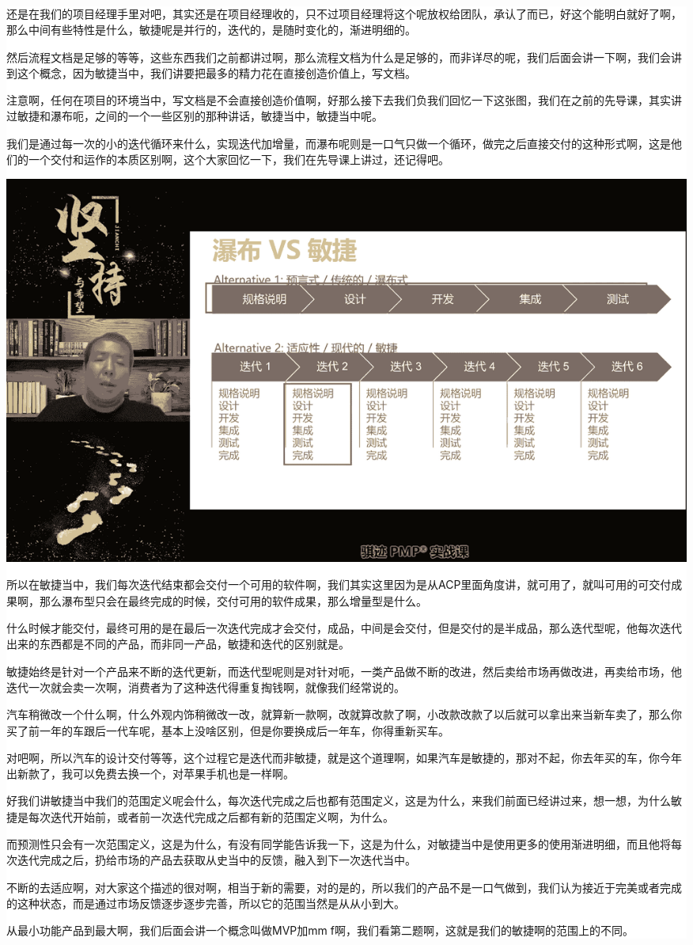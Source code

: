 还是在我们的项目经理手里对吧，其实还是在项目经理收的，只不过项目经理将这个呢放权给团队，承认了而已，好这个能明白就好了啊，那么中间有些特性是什么，敏捷呢是并行的，迭代的，是随时变化的，渐进明细的。

然后流程文档是足够的等等，这些东西我们之前都讲过啊，那么流程文档为什么是足够的，而非详尽的呢，我们后面会讲一下啊，我们会讲到这个概念，因为敏捷当中，我们讲要把最多的精力花在直接创造价值上，写文档。

注意啊，任何在项目的环境当中，写文档是不会直接创造价值啊，好那么接下去我们负我们回忆一下这张图，我们在之前的先导课，其实讲过敏捷和瀑布呃，之间的一个一些区别的那种讲话，敏捷当中，敏捷当中呢。

我们是通过每一次的小的迭代循环来什么，实现迭代加增量，而瀑布呢则是一口气只做一个循环，做完之后直接交付的这种形式啊，这是他们的一个交付和运作的本质区别啊，这个大家回忆一下，我们在先导课上讲过，还记得吧。



![](img/00a3f14588d985ddb416cfc63534165a_5.png)

所以在敏捷当中，我们每次迭代结束都会交付一个可用的软件啊，我们其实这里因为是从ACP里面角度讲，就可用了，就叫可用的可交付成果啊，那么瀑布型只会在最终完成的时候，交付可用的软件成果，那么增量型是什么。

什么时候才能交付，最终可用的是在最后一次迭代完成才会交付，成品，中间是会交付，但是交付的是半成品，那么迭代型呢，他每次迭代出来的东西都是不同的产品，而非同一产品，敏捷和迭代的区别就是。

敏捷始终是针对一个产品来不断的迭代更新，而迭代型呢则是对针对呃，一类产品做不断的改进，然后卖给市场再做改进，再卖给市场，他迭代一次就会卖一次啊，消费者为了这种迭代得重复掏钱啊，就像我们经常说的。

汽车稍微改一个什么啊，什么外观内饰稍微改一改，就算新一款啊，改就算改款了啊，小改款改款了以后就可以拿出来当新车卖了，那么你买了前一年的车跟后一代车呢，基本上没啥区别，但是你要换成后一年车，你得重新买车。

对吧啊，所以汽车的设计交付等等，这个过程它是迭代而非敏捷，就是这个道理啊，如果汽车是敏捷的，那对不起，你去年买的车，你今年出新款了，我可以免费去换一个，对苹果手机也是一样啊。

好我们讲敏捷当中我们的范围定义呢会什么，每次迭代完成之后也都有范围定义，这是为什么，来我们前面已经讲过来，想一想，为什么敏捷是每次迭代开始前，或者前一次迭代完成之后都有新的范围定义啊，为什么。

而预测性只会有一次范围定义，这是为什么，有没有同学能告诉我一下，这是为什么，对敏捷当中是使用更多的使用渐进明细，而且他将每次迭代完成之后，扔给市场的产品去获取从史当中的反馈，融入到下一次迭代当中。

不断的去适应啊，对大家这个描述的很对啊，相当于新的需要，对的是的，所以我们的产品不是一口气做到，我们认为接近于完美或者完成的这种状态，而是通过市场反馈逐步逐步完善，所以它的范围当然是从从小到大。

从最小功能产品到最大啊，我们后面会讲一个概念叫做MVP加mm f啊，我们看第二题啊，这就是我们的敏捷啊的范围上的不同。

